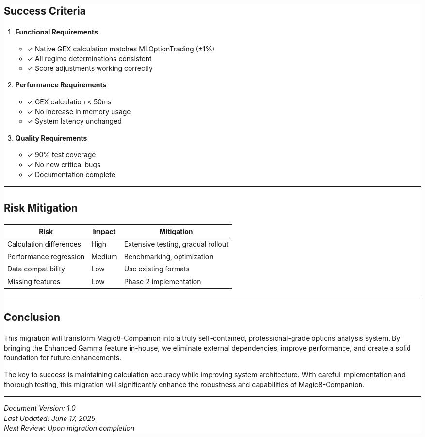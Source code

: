 ## Success Criteria

1. **Functional Requirements**
   - ✓ Native GEX calculation matches MLOptionTrading (±1%)
   - ✓ All regime determinations consistent
   - ✓ Score adjustments working correctly

2. **Performance Requirements**
   - ✓ GEX calculation < 50ms
   - ✓ No increase in memory usage
   - ✓ System latency unchanged

3. **Quality Requirements**
   - ✓ 90% test coverage
   - ✓ No new critical bugs
   - ✓ Documentation complete

---

## Risk Mitigation

| Risk | Impact | Mitigation |
|------|--------|------------|
| Calculation differences | High | Extensive testing, gradual rollout |
| Performance regression | Medium | Benchmarking, optimization |
| Data compatibility | Low | Use existing formats |
| Missing features | Low | Phase 2 implementation |

---

## Conclusion

This migration will transform Magic8-Companion into a truly self-contained, professional-grade options analysis system. By bringing the Enhanced Gamma feature in-house, we eliminate external dependencies, improve performance, and create a solid foundation for future enhancements.

The key to success is maintaining calculation accuracy while improving system architecture. With careful implementation and thorough testing, this migration will significantly enhance the robustness and capabilities of Magic8-Companion.

---

*Document Version: 1.0*  
*Last Updated: June 17, 2025*  
*Next Review: Upon migration completion*
